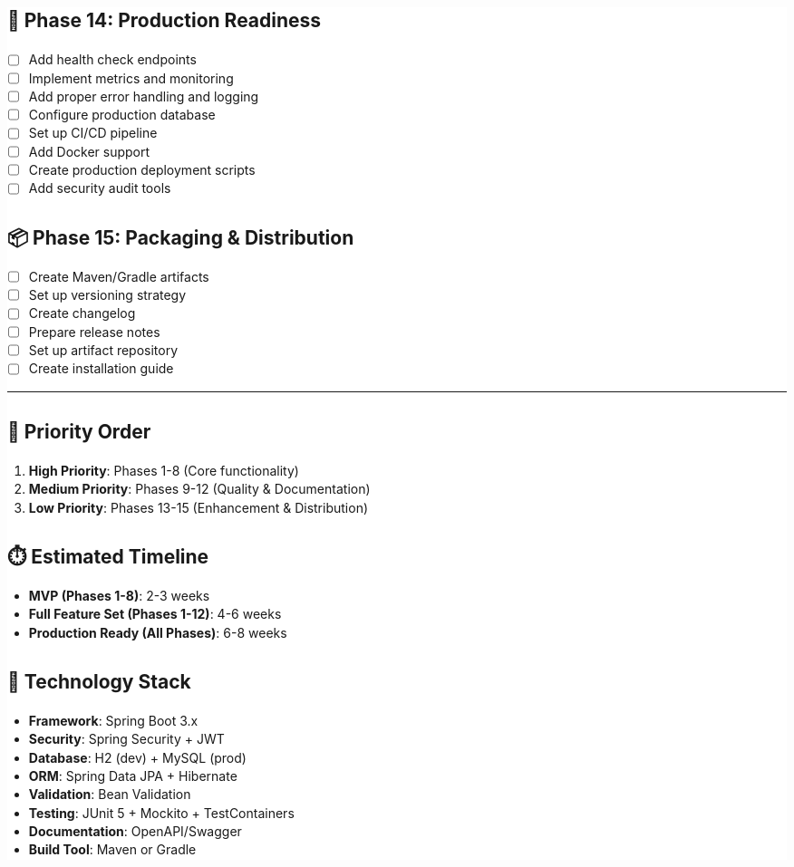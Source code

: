 ## 🚀 **Phase 14: Production Readiness**

- [ ] Add health check endpoints
- [ ] Implement metrics and monitoring
- [ ] Add proper error handling and logging
- [ ] Configure production database
- [ ] Set up CI/CD pipeline
- [ ] Add Docker support
- [ ] Create production deployment scripts
- [ ] Add security audit tools

## 📦 **Phase 15: Packaging & Distribution**

- [ ] Create Maven/Gradle artifacts
- [ ] Set up versioning strategy
- [ ] Create changelog
- [ ] Prepare release notes
- [ ] Set up artifact repository
- [ ] Create installation guide

---

## 🎯 **Priority Order**

1. **High Priority**: Phases 1-8 (Core functionality)
2. **Medium Priority**: Phases 9-12 (Quality & Documentation)
3. **Low Priority**: Phases 13-15 (Enhancement & Distribution)

## ⏱️ **Estimated Timeline**

- **MVP (Phases 1-8)**: 2-3 weeks
- **Full Feature Set (Phases 1-12)**: 4-6 weeks
- **Production Ready (All Phases)**: 6-8 weeks

## 🔧 **Technology Stack**

- **Framework**: Spring Boot 3.x
- **Security**: Spring Security + JWT
- **Database**: H2 (dev) + MySQL (prod)
- **ORM**: Spring Data JPA + Hibernate
- **Validation**: Bean Validation
- **Testing**: JUnit 5 + Mockito + TestContainers
- **Documentation**: OpenAPI/Swagger
- **Build Tool**: Maven or Gradle
